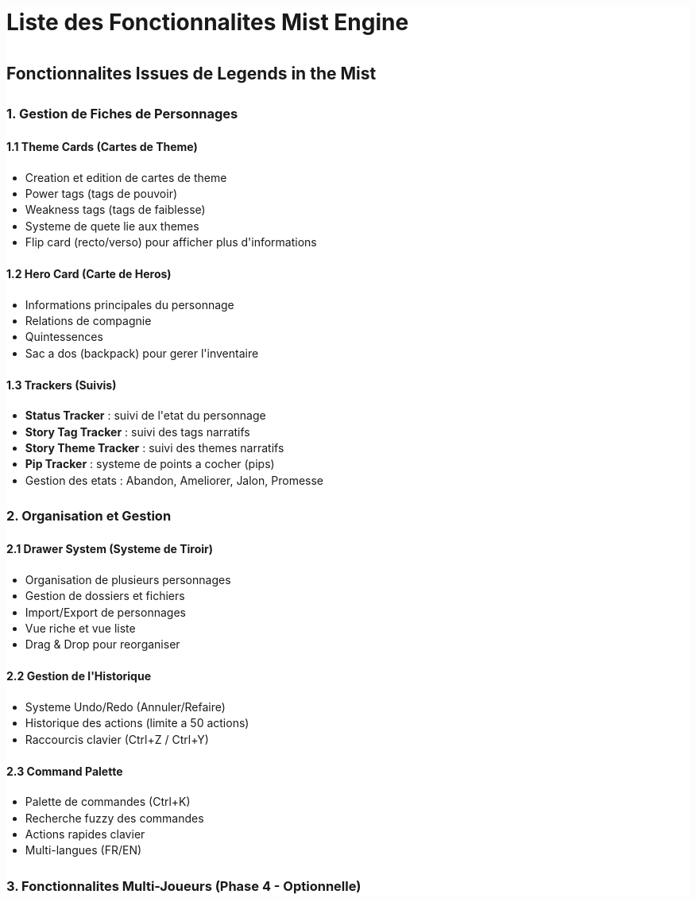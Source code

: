 # Liste des Fonctionnalites Mist Engine

## Fonctionnalites Issues de Legends in the Mist

### 1. Gestion de Fiches de Personnages

#### 1.1 Theme Cards (Cartes de Theme)
- Creation et edition de cartes de theme
- Power tags (tags de pouvoir)
- Weakness tags (tags de faiblesse)
- Systeme de quete lie aux themes
- Flip card (recto/verso) pour afficher plus d'informations

#### 1.2 Hero Card (Carte de Heros)
- Informations principales du personnage
- Relations de compagnie
- Quintessences
- Sac a dos (backpack) pour gerer l'inventaire

#### 1.3 Trackers (Suivis)
- **Status Tracker** : suivi de l'etat du personnage
- **Story Tag Tracker** : suivi des tags narratifs
- **Story Theme Tracker** : suivi des themes narratifs
- **Pip Tracker** : systeme de points a cocher (pips)
- Gestion des etats : Abandon, Ameliorer, Jalon, Promesse

### 2. Organisation et Gestion

#### 2.1 Drawer System (Systeme de Tiroir)
- Organisation de plusieurs personnages
- Gestion de dossiers et fichiers
- Import/Export de personnages
- Vue riche et vue liste
- Drag & Drop pour reorganiser

#### 2.2 Gestion de l'Historique
- Systeme Undo/Redo (Annuler/Refaire)
- Historique des actions (limite a 50 actions)
- Raccourcis clavier (Ctrl+Z / Ctrl+Y)

#### 2.3 Command Palette
- Palette de commandes (Ctrl+K)
- Recherche fuzzy des commandes
- Actions rapides clavier
- Multi-langues (FR/EN)

### 3. Fonctionnalites Multi-Joueurs (Phase 4 - Optionnelle)
